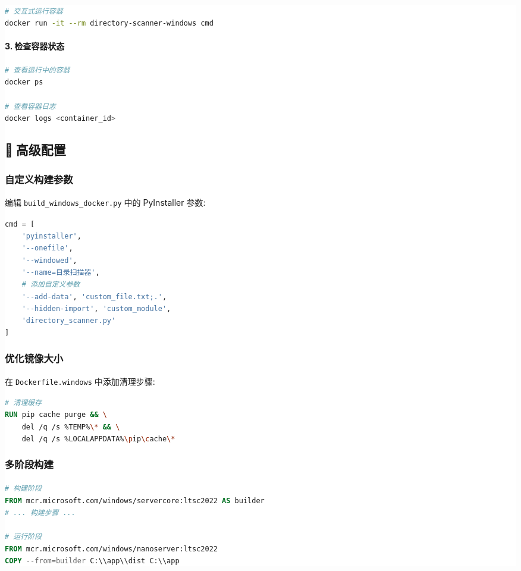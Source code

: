 ```bash
# 交互式运行容器
docker run -it --rm directory-scanner-windows cmd
```

#### 3. 检查容器状态

```bash
# 查看运行中的容器
docker ps

# 查看容器日志
docker logs <container_id>
```

## 🔧 高级配置

### 自定义构建参数

编辑 `build_windows_docker.py` 中的 PyInstaller 参数:

```python
cmd = [
    'pyinstaller',
    '--onefile',
    '--windowed',
    '--name=目录扫描器',
    # 添加自定义参数
    '--add-data', 'custom_file.txt;.',
    '--hidden-import', 'custom_module',
    'directory_scanner.py'
]
```

### 优化镜像大小

在 `Dockerfile.windows` 中添加清理步骤:

```dockerfile
# 清理缓存
RUN pip cache purge && \
    del /q /s %TEMP%\* && \
    del /q /s %LOCALAPPDATA%\pip\cache\*
```

### 多阶段构建

```dockerfile
# 构建阶段
FROM mcr.microsoft.com/windows/servercore:ltsc2022 AS builder
# ... 构建步骤 ...

# 运行阶段
FROM mcr.microsoft.com/windows/nanoserver:ltsc2022
COPY --from=builder C:\\app\\dist C:\\app
```

